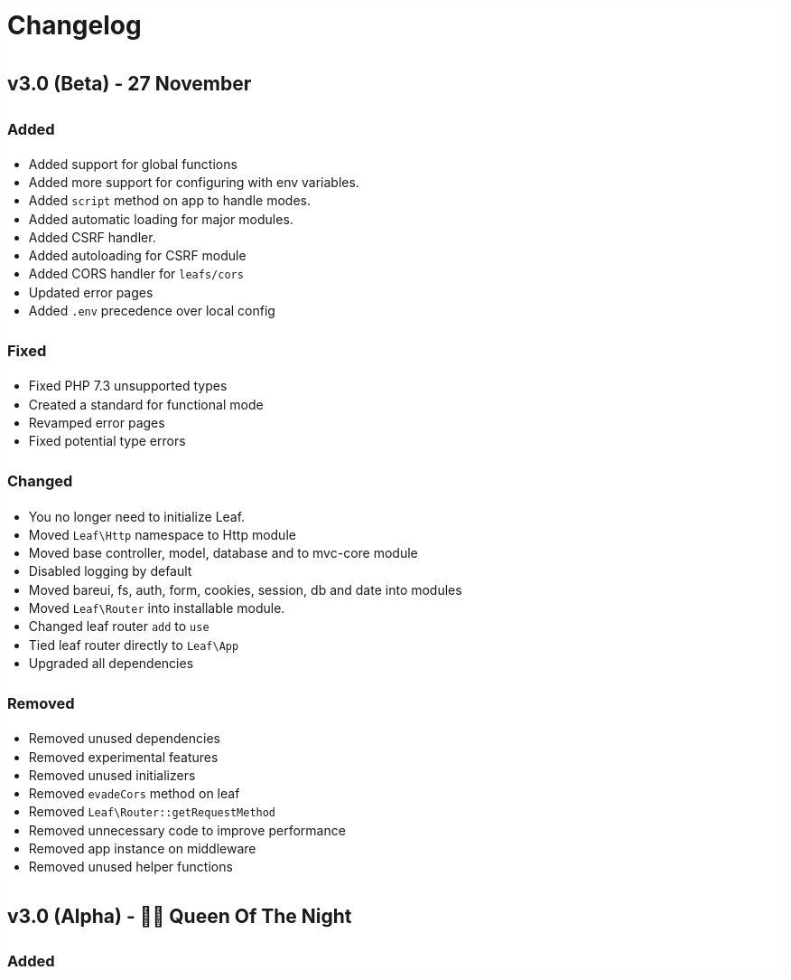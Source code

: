 
# Changelog

## v3.0 (Beta) - 27 November

### Added

- Added support for global functions
- Added more support for configuring with env variables.
- Added `script` method on app to handle modes.
- Added automatic loading for major modules.
- Added CSRF handler.
- Added autoloading for CSRF module
- Added CORS handler for `leafs/cors`
- Updated error pages
- Added `.env` precedence over local config

### Fixed

- Fixed PHP 7.3 unsupported types
- Created a standard for functional mode
- Revamped error pages
- Fixed potential type errors

### Changed

- You no longer need to initialize Leaf.
- Moved `Leaf\Http` namespace to Http module
- Moved base controller, model, database and to mvc-core module
- Disabled logging by default
- Moved bareui, fs, auth, form, cookies, session, db and date into modules
- Moved `Leaf\Router` into installable module.
- Changed leaf router `add` to `use`
- Tied leaf router directly to `Leaf\App`
- Upgraded all dependencies

### Removed

- Removed unused dependencies
- Removed experimental features
- Removed unused initializers
- Removed `evadeCors` method on leaf
- Removed `Leaf\Router::getRequestMethod`
- Removed unnecessary code to improve performance
- Removed app instance on middleware
- Removed unused helper functions

## v3.0 (Alpha) - 👸🏼 Queen Of The Night

### Added
